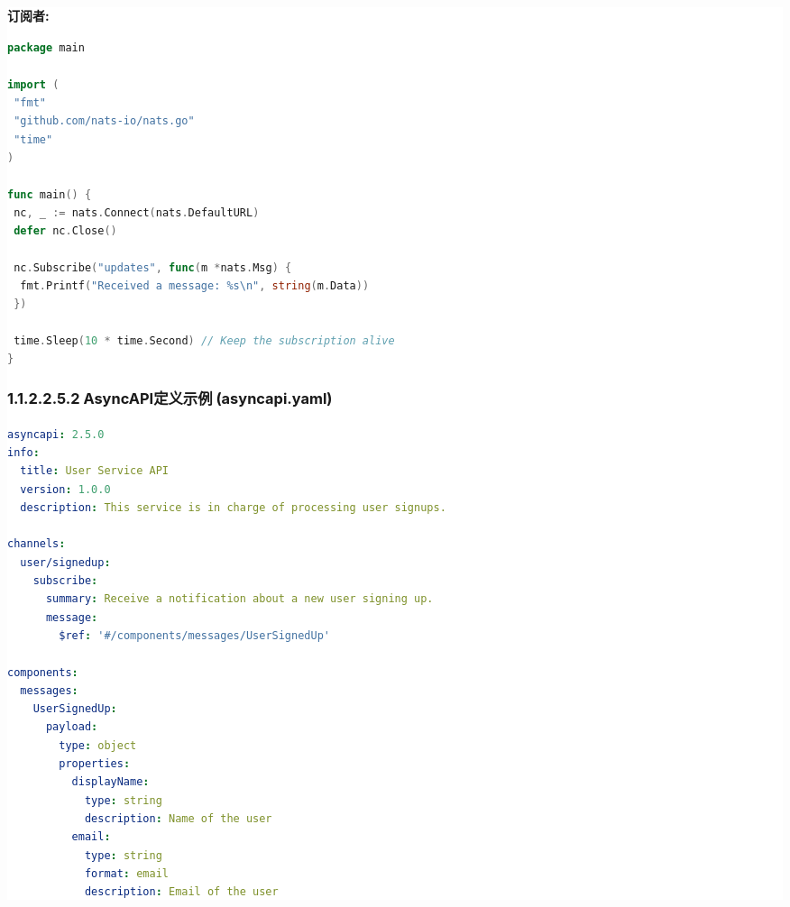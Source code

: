 **订阅者:**

```go
package main

import (
 "fmt"
 "github.com/nats-io/nats.go"
 "time"
)

func main() {
 nc, _ := nats.Connect(nats.DefaultURL)
 defer nc.Close()

 nc.Subscribe("updates", func(m *nats.Msg) {
  fmt.Printf("Received a message: %s\n", string(m.Data))
 })
 
 time.Sleep(10 * time.Second) // Keep the subscription alive
}
```

### 1.1.2.2.5.2 AsyncAPI定义示例 (asyncapi.yaml)

```yaml
asyncapi: 2.5.0
info:
  title: User Service API
  version: 1.0.0
  description: This service is in charge of processing user signups.

channels:
  user/signedup:
    subscribe:
      summary: Receive a notification about a new user signing up.
      message:
        $ref: '#/components/messages/UserSignedUp'

components:
  messages:
    UserSignedUp:
      payload:
        type: object
        properties:
          displayName:
            type: string
            description: Name of the user
          email:
            type: string
            format: email
            description: Email of the user
```
